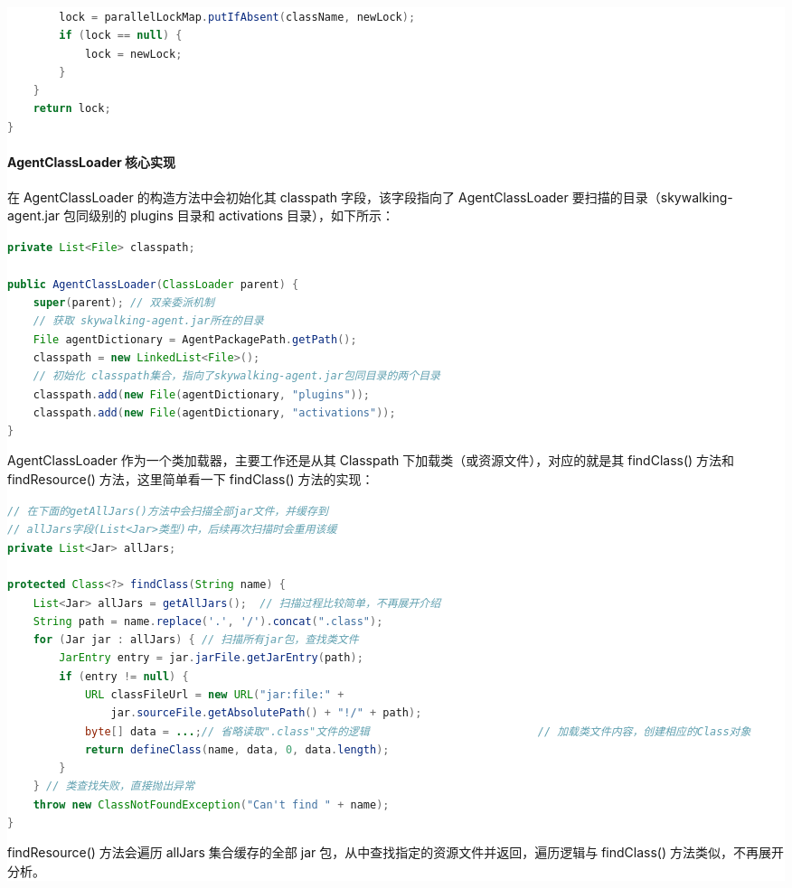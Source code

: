 ```java
        lock = parallelLockMap.putIfAbsent(className, newLock);
        if (lock == null) {
            lock = newLock;
        }
    }
    return lock;
}
```

#### AgentClassLoader 核心实现

在 AgentClassLoader 的构造方法中会初始化其 classpath 字段，该字段指向了 AgentClassLoader 要扫描的目录（skywalking-agent.jar 包同级别的 plugins 目录和 activations 目录），如下所示：

```java
private List<File> classpath; 

public AgentClassLoader(ClassLoader parent) {
    super(parent); // 双亲委派机制
    // 获取 skywalking-agent.jar所在的目录
    File agentDictionary = AgentPackagePath.getPath();
    classpath = new LinkedList<File>();
    // 初始化 classpath集合，指向了skywalking-agent.jar包同目录的两个目录
    classpath.add(new File(agentDictionary, "plugins"));
    classpath.add(new File(agentDictionary, "activations"));
}
```

AgentClassLoader 作为一个类加载器，主要工作还是从其 Classpath 下加载类（或资源文件），对应的就是其 findClass() 方法和 findResource() 方法，这里简单看一下 findClass() 方法的实现：

```java
// 在下面的getAllJars()方法中会扫描全部jar文件，并缓存到
// allJars字段(List<Jar>类型)中，后续再次扫描时会重用该缓
private List<Jar> allJars;

protected Class<?> findClass(String name) {
    List<Jar> allJars = getAllJars();  // 扫描过程比较简单，不再展开介绍
    String path = name.replace('.', '/').concat(".class");
    for (Jar jar : allJars) { // 扫描所有jar包，查找类文件
        JarEntry entry = jar.jarFile.getJarEntry(path);
        if (entry != null) {
            URL classFileUrl = new URL("jar:file:" + 
                jar.sourceFile.getAbsolutePath() + "!/" + path);
            byte[] data = ...;// 省略读取".class"文件的逻辑                          // 加载类文件内容，创建相应的Class对象
            return defineClass(name, data, 0, data.length);
        }
    } // 类查找失败，直接抛出异常
    throw new ClassNotFoundException("Can't find " + name);
}
```

findResource() 方法会遍历 allJars 集合缓存的全部 jar 包，从中查找指定的资源文件并返回，遍历逻辑与 findClass() 方法类似，不再展开分析。
